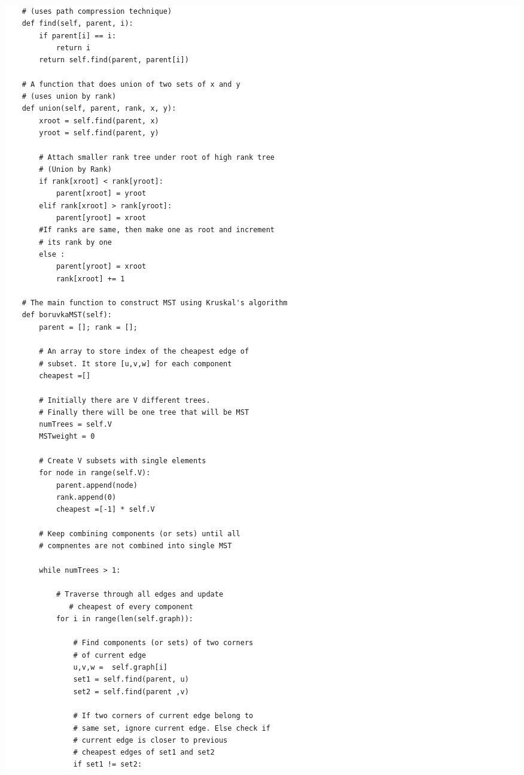 ```
    # (uses path compression technique)
    def find(self, parent, i):
        if parent[i] == i:
            return i
        return self.find(parent, parent[i])

    # A function that does union of two sets of x and y
    # (uses union by rank)
    def union(self, parent, rank, x, y):
        xroot = self.find(parent, x)
        yroot = self.find(parent, y)

        # Attach smaller rank tree under root of high rank tree
        # (Union by Rank)
        if rank[xroot] < rank[yroot]:
            parent[xroot] = yroot
        elif rank[xroot] > rank[yroot]:
            parent[yroot] = xroot
        #If ranks are same, then make one as root and increment
        # its rank by one
        else :
            parent[yroot] = xroot
            rank[xroot] += 1

    # The main function to construct MST using Kruskal's algorithm
    def boruvkaMST(self):
        parent = []; rank = []; 

        # An array to store index of the cheapest edge of
        # subset. It store [u,v,w] for each component
        cheapest =[]

        # Initially there are V different trees.
        # Finally there will be one tree that will be MST
        numTrees = self.V
        MSTweight = 0

        # Create V subsets with single elements
        for node in range(self.V):
            parent.append(node)
            rank.append(0)
            cheapest =[-1] * self.V

        # Keep combining components (or sets) until all
        # compnentes are not combined into single MST

        while numTrees > 1:

            # Traverse through all edges and update
               # cheapest of every component
            for i in range(len(self.graph)):

                # Find components (or sets) of two corners
                # of current edge
                u,v,w =  self.graph[i]
                set1 = self.find(parent, u)
                set2 = self.find(parent ,v)

                # If two corners of current edge belong to
                # same set, ignore current edge. Else check if 
                # current edge is closer to previous
                # cheapest edges of set1 and set2
                if set1 != set2:     
```